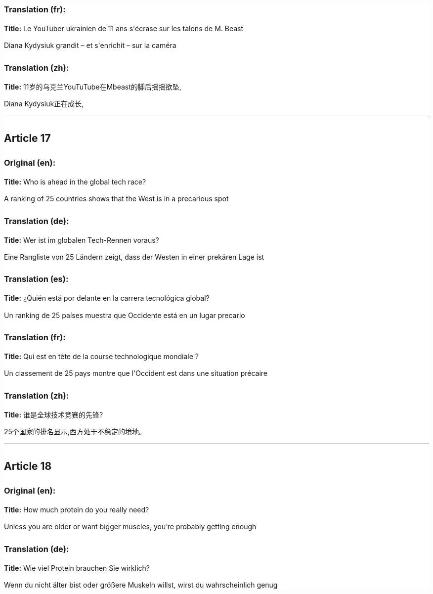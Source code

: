 ### Translation (fr):
**Title:** Le YouTuber ukrainien de 11 ans s'écrase sur les talons de M. Beast

Diana Kydysiuk grandit – et s'enrichit – sur la caméra

### Translation (zh):
**Title:** 11岁的乌克兰YouTuTube在Mbeast的脚后摇摇欲坠,

Diana Kydysiuk正在成长,

---

## Article 17
### Original (en):
**Title:** Who is ahead in the global tech race?

A ranking of 25 countries shows that the West is in a precarious spot

### Translation (de):
**Title:** Wer ist im globalen Tech-Rennen voraus?

Eine Rangliste von 25 Ländern zeigt, dass der Westen in einer prekären Lage ist

### Translation (es):
**Title:** ¿Quién está por delante en la carrera tecnológica global?

Un ranking de 25 países muestra que Occidente está en un lugar precario

### Translation (fr):
**Title:** Qui est en tête de la course technologique mondiale ?

Un classement de 25 pays montre que l'Occident est dans une situation précaire

### Translation (zh):
**Title:** 谁是全球技术竞赛的先锋?

25个国家的排名显示,西方处于不稳定的境地。

---

## Article 18
### Original (en):
**Title:** How much protein do you really need?

Unless you are older or want bigger muscles, you’re probably getting enough

### Translation (de):
**Title:** Wie viel Protein brauchen Sie wirklich?

Wenn du nicht älter bist oder größere Muskeln willst, wirst du wahrscheinlich genug
